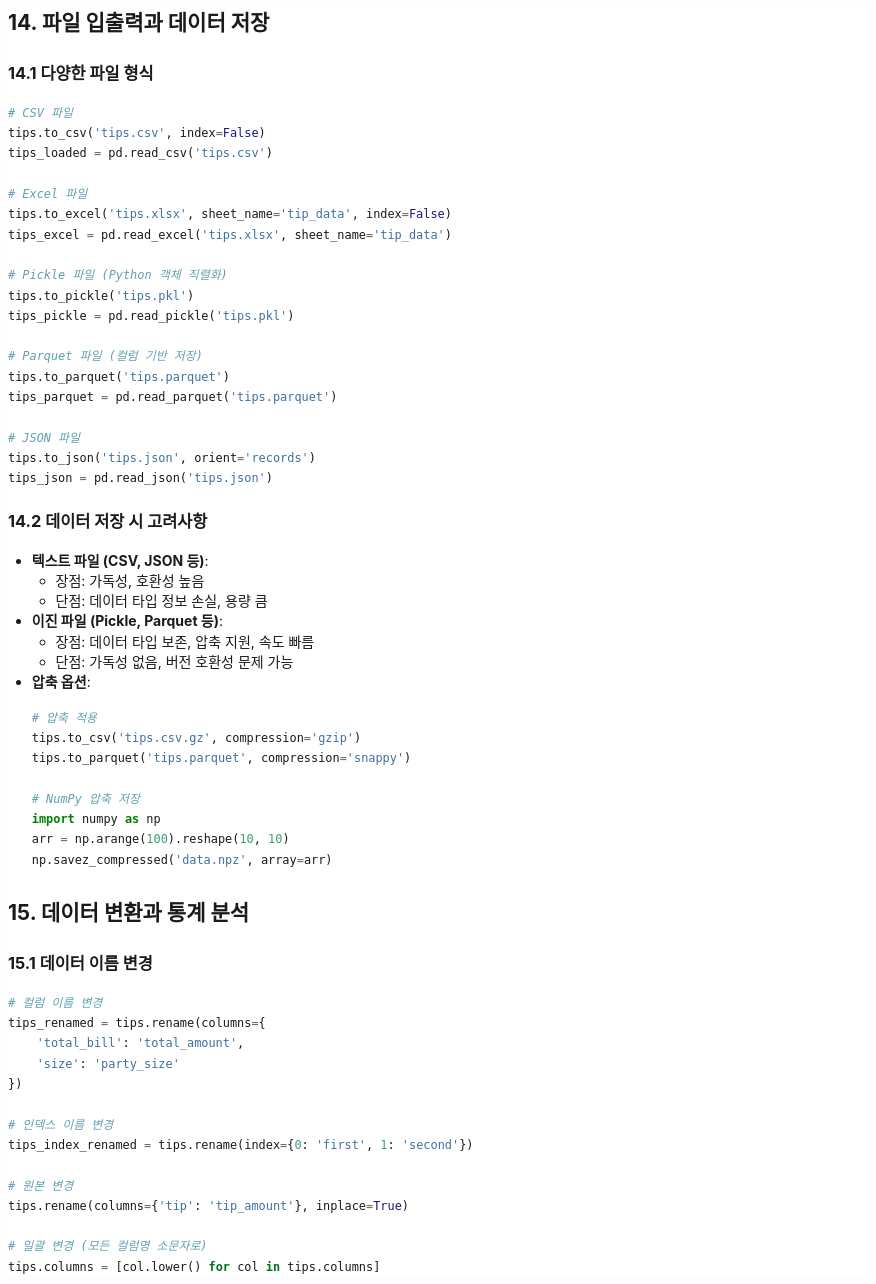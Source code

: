 ## 14. 파일 입출력과 데이터 저장

### 14.1 다양한 파일 형식
```python
# CSV 파일
tips.to_csv('tips.csv', index=False)
tips_loaded = pd.read_csv('tips.csv')

# Excel 파일
tips.to_excel('tips.xlsx', sheet_name='tip_data', index=False)
tips_excel = pd.read_excel('tips.xlsx', sheet_name='tip_data')

# Pickle 파일 (Python 객체 직렬화)
tips.to_pickle('tips.pkl')
tips_pickle = pd.read_pickle('tips.pkl')

# Parquet 파일 (컬럼 기반 저장)
tips.to_parquet('tips.parquet')
tips_parquet = pd.read_parquet('tips.parquet')

# JSON 파일
tips.to_json('tips.json', orient='records')
tips_json = pd.read_json('tips.json')
```

### 14.2 데이터 저장 시 고려사항
- **텍스트 파일 (CSV, JSON 등)**:
  - 장점: 가독성, 호환성 높음
  - 단점: 데이터 타입 정보 손실, 용량 큼
- **이진 파일 (Pickle, Parquet 등)**:
  - 장점: 데이터 타입 보존, 압축 지원, 속도 빠름
  - 단점: 가독성 없음, 버전 호환성 문제 가능
- **압축 옵션**:
  ```python
  # 압축 적용
  tips.to_csv('tips.csv.gz', compression='gzip')
  tips.to_parquet('tips.parquet', compression='snappy')
  
  # NumPy 압축 저장
  import numpy as np
  arr = np.arange(100).reshape(10, 10)
  np.savez_compressed('data.npz', array=arr)
  ```

## 15. 데이터 변환과 통계 분석

### 15.1 데이터 이름 변경
```python
# 컬럼 이름 변경
tips_renamed = tips.rename(columns={
    'total_bill': 'total_amount',
    'size': 'party_size'
})

# 인덱스 이름 변경
tips_index_renamed = tips.rename(index={0: 'first', 1: 'second'})

# 원본 변경
tips.rename(columns={'tip': 'tip_amount'}, inplace=True)

# 일괄 변경 (모든 컬럼명 소문자로)
tips.columns = [col.lower() for col in tips.columns]
```